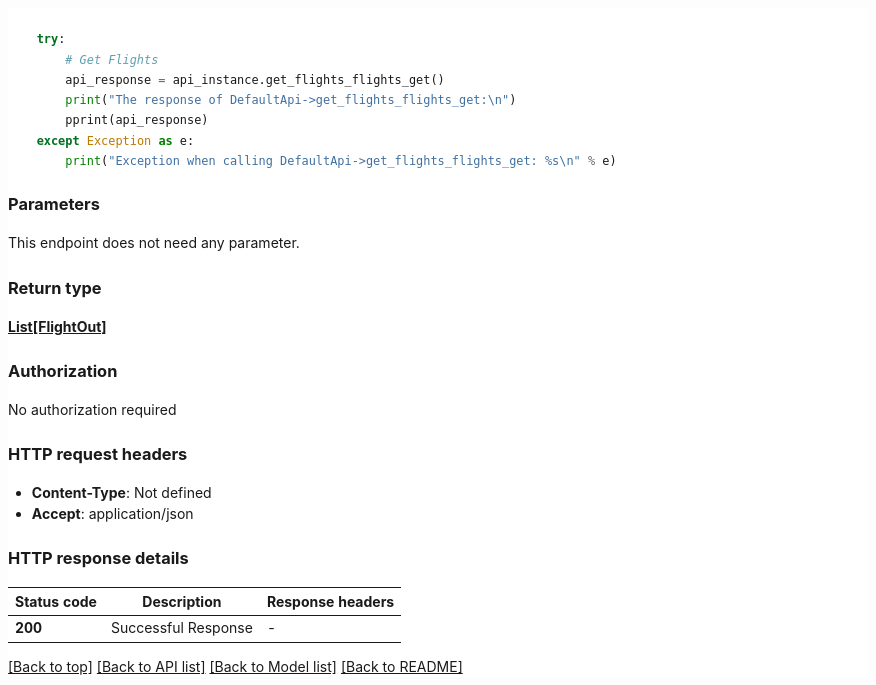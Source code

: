 ```python

    try:
        # Get Flights
        api_response = api_instance.get_flights_flights_get()
        print("The response of DefaultApi->get_flights_flights_get:\n")
        pprint(api_response)
    except Exception as e:
        print("Exception when calling DefaultApi->get_flights_flights_get: %s\n" % e)
```



### Parameters

This endpoint does not need any parameter.

### Return type

[**List[FlightOut]**](FlightOut.md)

### Authorization

No authorization required

### HTTP request headers

 - **Content-Type**: Not defined
 - **Accept**: application/json

### HTTP response details

| Status code | Description | Response headers |
|-------------|-------------|------------------|
**200** | Successful Response |  -  |

[[Back to top]](#) [[Back to API list]](../README.md#documentation-for-api-endpoints) [[Back to Model list]](../README.md#documentation-for-models) [[Back to README]](../README.md)

